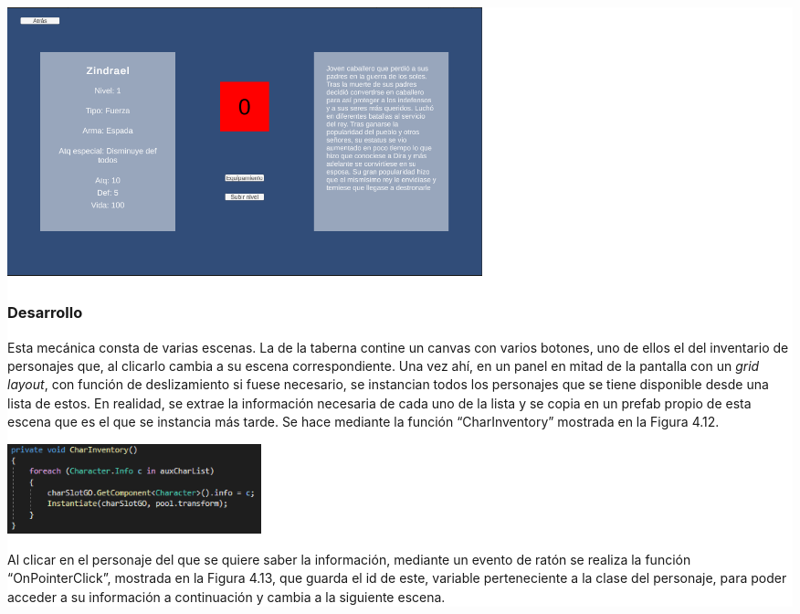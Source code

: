 <img src="./media/image43.png" style="width:5.41827in;height:3.06721in"
alt="Interfaz de usuario gráfica Descripción generada automáticamente" />

###  Desarrollo

Esta mecánica consta de varias escenas. La de la taberna contine un
canvas con varios botones, uno de ellos el del inventario de personajes
que, al clicarlo cambia a su escena correspondiente. Una vez ahí, en un
panel en mitad de la pantalla con un *grid layout*, con función de
deslizamiento si fuese necesario, se instancian todos los personajes que
se tiene disponible desde una lista de estos. En realidad, se extrae la
información necesaria de cada uno de la lista y se copia en un prefab
propio de esta escena que es el que se instancia más tarde. Se hace
mediante la función “CharInventory” mostrada en la Figura 4.12.

<img src="./media/image44.png" style="width:2.89262in;height:1.01482in"
alt="Texto Descripción generada automáticamente" />

Al clicar en el personaje del que se quiere saber la información,
mediante un evento de ratón se realiza la función “OnPointerClick”,
mostrada en la Figura 4.13, que guarda el id de este, variable
perteneciente a la clase del personaje, para poder acceder a su
información a continuación y cambia a la siguiente escena.
